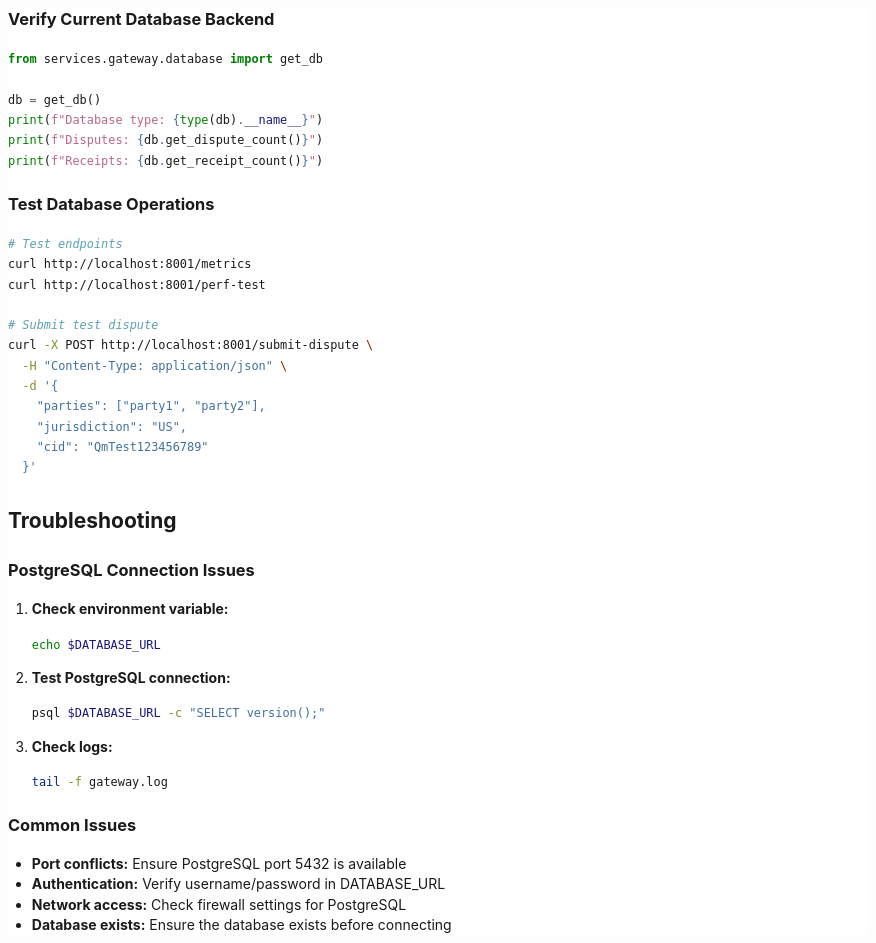 ### Verify Current Database Backend

```python
from services.gateway.database import get_db

db = get_db()
print(f"Database type: {type(db).__name__}")
print(f"Disputes: {db.get_dispute_count()}")
print(f"Receipts: {db.get_receipt_count()}")
```

### Test Database Operations

```bash
# Test endpoints
curl http://localhost:8001/metrics
curl http://localhost:8001/perf-test

# Submit test dispute
curl -X POST http://localhost:8001/submit-dispute \
  -H "Content-Type: application/json" \
  -d '{
    "parties": ["party1", "party2"],
    "jurisdiction": "US",
    "cid": "QmTest123456789"
  }'
```

## Troubleshooting

### PostgreSQL Connection Issues

1. **Check environment variable:**
   ```bash
   echo $DATABASE_URL
   ```

2. **Test PostgreSQL connection:**
   ```bash
   psql $DATABASE_URL -c "SELECT version();"
   ```

3. **Check logs:**
   ```bash
   tail -f gateway.log
   ```

### Common Issues

- **Port conflicts:** Ensure PostgreSQL port 5432 is available
- **Authentication:** Verify username/password in DATABASE_URL
- **Network access:** Check firewall settings for PostgreSQL
- **Database exists:** Ensure the database exists before connecting
